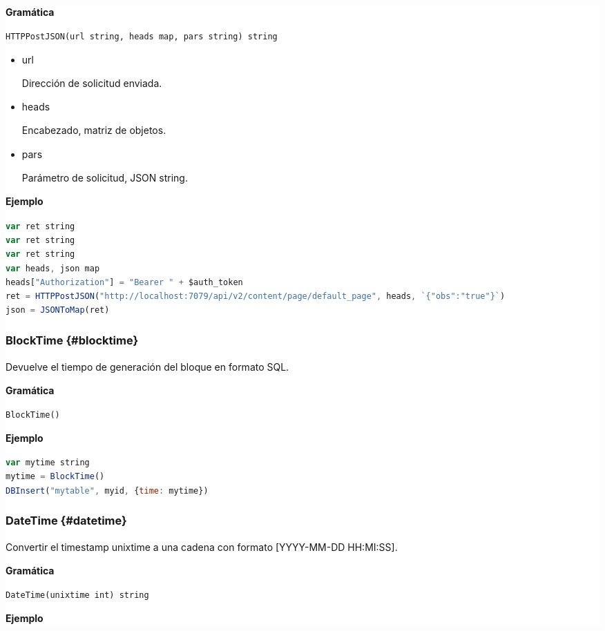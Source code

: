 **Gramática**

``` text
HTTPPostJSON(url string, heads map, pars string) string
```

* url

  Dirección de solicitud enviada.

* heads

  Encabezado, matriz de objetos.

* pars

  Parámetro de solicitud, JSON string.

**Ejemplo**

``` js
var ret string
var ret string 
var ret string
var heads, json map
heads["Authorization"] = "Bearer " + $auth_token
ret = HTTPPostJSON("http://localhost:7079/api/v2/content/page/default_page", heads, `{"obs":"true"}`)
json = JSONToMap(ret)
```

### BlockTime {#blocktime}

Devuelve el tiempo de generación del bloque en formato SQL.

**Gramática**

``` text
BlockTime()
```

**Ejemplo**

``` js
var mytime string
mytime = BlockTime()
DBInsert("mytable", myid, {time: mytime})
```

### DateTime {#datetime}

Convertir el timestamp unixtime a una cadena con formato [YYYY-MM-DD HH:MI:SS].

**Gramática**

``` text
DateTime(unixtime int) string
```

**Ejemplo**
